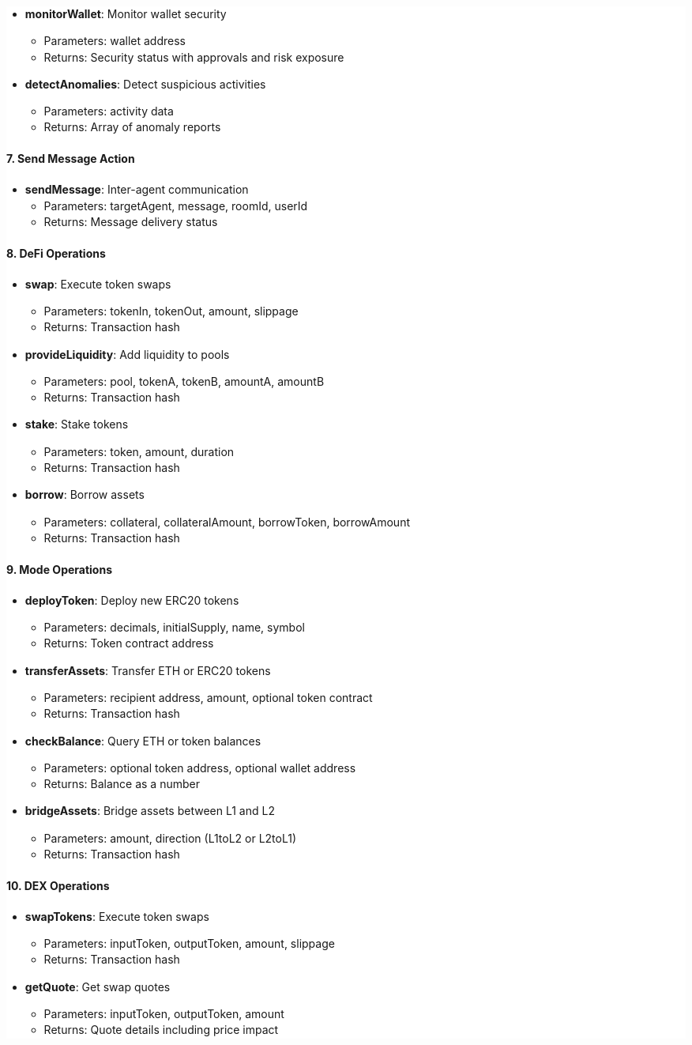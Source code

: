 - **monitorWallet**: Monitor wallet security
  - Parameters: wallet address
  - Returns: Security status with approvals and risk exposure

- **detectAnomalies**: Detect suspicious activities
  - Parameters: activity data
  - Returns: Array of anomaly reports

#### 7. Send Message Action
- **sendMessage**: Inter-agent communication
  - Parameters: targetAgent, message, roomId, userId
  - Returns: Message delivery status

#### 8. DeFi Operations
- **swap**: Execute token swaps
  - Parameters: tokenIn, tokenOut, amount, slippage
  - Returns: Transaction hash

- **provideLiquidity**: Add liquidity to pools
  - Parameters: pool, tokenA, tokenB, amountA, amountB
  - Returns: Transaction hash

- **stake**: Stake tokens
  - Parameters: token, amount, duration
  - Returns: Transaction hash

- **borrow**: Borrow assets
  - Parameters: collateral, collateralAmount, borrowToken, borrowAmount
  - Returns: Transaction hash

#### 9. Mode Operations
- **deployToken**: Deploy new ERC20 tokens
  - Parameters: decimals, initialSupply, name, symbol
  - Returns: Token contract address

- **transferAssets**: Transfer ETH or ERC20 tokens
  - Parameters: recipient address, amount, optional token contract
  - Returns: Transaction hash

- **checkBalance**: Query ETH or token balances
  - Parameters: optional token address, optional wallet address
  - Returns: Balance as a number

- **bridgeAssets**: Bridge assets between L1 and L2
  - Parameters: amount, direction (L1toL2 or L2toL1)
  - Returns: Transaction hash

#### 10. DEX Operations
- **swapTokens**: Execute token swaps
  - Parameters: inputToken, outputToken, amount, slippage
  - Returns: Transaction hash

- **getQuote**: Get swap quotes
  - Parameters: inputToken, outputToken, amount
  - Returns: Quote details including price impact

